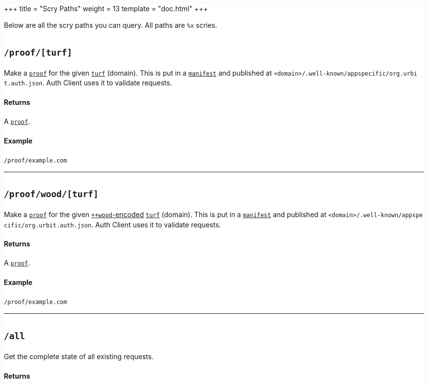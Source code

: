 +++
title = "Scry Paths"
weight = 13
template = "doc.html"
+++

Below are all the scry paths you can query. All paths are `%x` scries.

## `/proof/[turf]`

Make a [`proof`](/tools/auth-server/types#proof) for the given
[`turf`](/tools/auth-server/types#turf) (domain). This is put in a
[`manifest`](/tools/auth-server/types#manifest) and published at
`<domain>/.well-known/appspecific/org.urbit.auth.json`. Auth Client uses it to
validate requests.

#### Returns

A [`proof`](/tools/auth-server/types#proof).

#### Example

```
/proof/example.com
```

---

## `/proof/wood/[turf]`

Make a [`proof`](/tools/auth-server/types#proof) for the given
[`++wood`-encoded](/tools/auth-server/overview#additional-note)
[`turf`](/tools/auth-server/types#turf) (domain). This is put in a
[`manifest`](/tools/auth-server/types#manifest) and published at
`<domain>/.well-known/appspecific/org.urbit.auth.json`. Auth Client uses it to
validate requests.

#### Returns

A [`proof`](/tools/auth-server/types#proof).

#### Example

```
/proof/example.com
```

---

## `/all`

Get the complete state of all existing requests.

#### Returns
